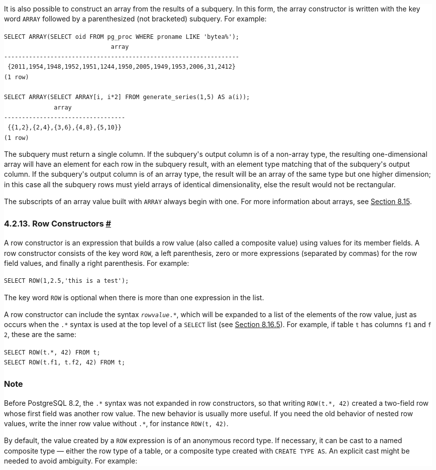 It is also possible to construct an array from the results of a subquery. In this form, the array constructor is written with the key word `ARRAY` followed by a parenthesized (not bracketed) subquery. For example:

    SELECT ARRAY(SELECT oid FROM pg_proc WHERE proname LIKE 'bytea%');
                                  array
    ------------------------------------------------------------------
     {2011,1954,1948,1952,1951,1244,1950,2005,1949,1953,2006,31,2412}
    (1 row)

    SELECT ARRAY(SELECT ARRAY[i, i*2] FROM generate_series(1,5) AS a(i));
                  array
    ----------------------------------
     {{1,2},{2,4},{3,6},{4,8},{5,10}}
    (1 row)

The subquery must return a single column. If the subquery's output column is of a non-array type, the resulting one-dimensional array will have an element for each row in the subquery result, with an element type matching that of the subquery's output column. If the subquery's output column is of an array type, the result will be an array of the same type but one higher dimension; in this case all the subquery rows must yield arrays of identical dimensionality, else the result would not be rectangular.

The subscripts of an array value built with `ARRAY` always begin with one. For more information about arrays, see [Section 8.15](arrays.html "8.15. Arrays").

### 4.2.13. Row Constructors [#](#SQL-SYNTAX-ROW-CONSTRUCTORS)

A row constructor is an expression that builds a row value (also called a composite value) using values for its member fields. A row constructor consists of the key word `ROW`, a left parenthesis, zero or more expressions (separated by commas) for the row field values, and finally a right parenthesis. For example:

    SELECT ROW(1,2.5,'this is a test');

The key word `ROW` is optional when there is more than one expression in the list.

A row constructor can include the syntax *`rowvalue`*`.*`, which will be expanded to a list of the elements of the row value, just as occurs when the `.*` syntax is used at the top level of a `SELECT` list (see [Section 8.16.5](rowtypes.html#ROWTYPES-USAGE "8.16.5. Using Composite Types in Queries")). For example, if table `t` has columns `f1` and `f2`, these are the same:

    SELECT ROW(t.*, 42) FROM t;
    SELECT ROW(t.f1, t.f2, 42) FROM t;

### Note

Before PostgreSQL 8.2, the `.*` syntax was not expanded in row constructors, so that writing `ROW(t.*, 42)` created a two-field row whose first field was another row value. The new behavior is usually more useful. If you need the old behavior of nested row values, write the inner row value without `.*`, for instance `ROW(t, 42)`.

By default, the value created by a `ROW` expression is of an anonymous record type. If necessary, it can be cast to a named composite type — either the row type of a table, or a composite type created with `CREATE TYPE AS`. An explicit cast might be needed to avoid ambiguity. For example:
